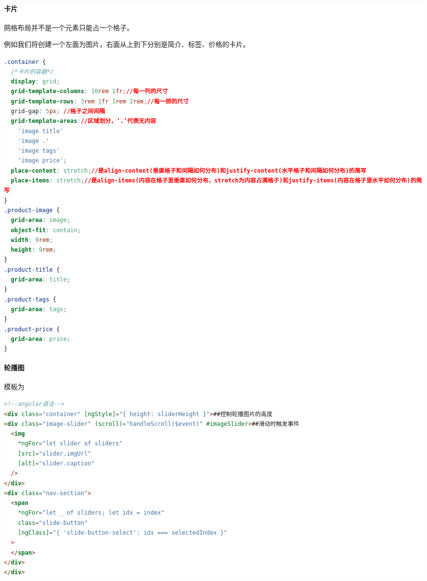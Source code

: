 #### 卡片

网格布局并不是一个元素只能占一个格子。

例如我们将创建一个左面为图片，右面从上到下分别是简介、标签、价格的卡片。

```css
.container {
  /*卡片的容器*/
  display: grid;
  grid-template-columns: 10rem 1fr;//每一列的尺寸
  grid-template-rows: 3rem 1fr 1rem 2rem;//每一排的尺寸
  grid-gap: 5px; //格子之间间隔
  grid-template-areas://区域划分，‘.’代表无内容
    'image title'
    'image .'
    'image tags'
    'image price';
  place-content: stretch;//是align-content(垂直格子和间隔如何分布)和justify-content(水平格子和间隔如何分布)的简写
  place-items: stretch;//是align-items(内容在格子里垂直如何分布，stretch为内容占满格子)和justify-items(内容在格子里水平如何分布)的简写
}
.product-image {
  grid-area: image;
  object-fit: contain;
  width: 9rem;
  height: 9rem;
}
.product-title {
  grid-area: title;
}
.product-tags {
  grid-area: tags;
}
.product-price {
  grid-area: price;
}
```





#### 轮播图

模板为

  ```html
<!--angular语法-->
<div class="container" [ngStyle]="{ height: sliderHeight }">##控制轮播图片的高度
  <div class="image-slider" (scroll)="handleScroll($event)" #imageSlider>##滑动时触发事件
    <img
      *ngFor="let slider of sliders"
      [src]="slider.imgUrl"
      [alt]="slider.caption"
    />
  </div>
  <div class="nav-section">
    <span
      *ngFor="let _ of sliders; let idx = index"
      class="slide-button"
      [ngClass]="{ 'slide-button-select': idx === selectedIndex }"
    >
    </span>
  </div>
</div>
  ```

